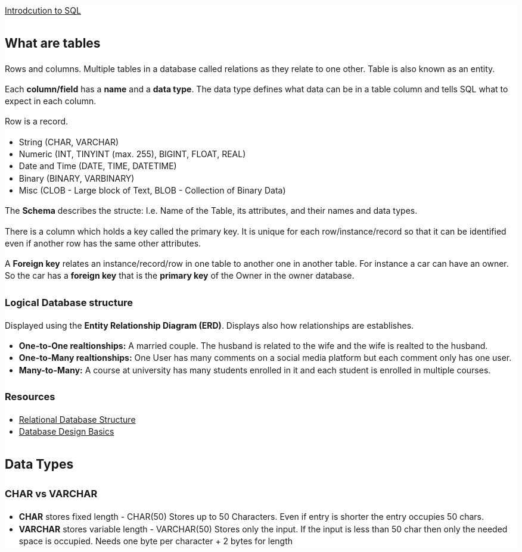 [Introdcution to SQL](https://beginnersbook.com/2018/11/introduction-to-sql/)

## What are tables
Rows and columns. Multiple tables in a database called relations as they relate to one other. Table is also known as an entity. 

Each **column/field** has a **name** and a **data type**. The data type defines what data can be in a table column and tells SQL what to expect in each column.

Row is a record.

* String (CHAR, VARCHAR)
* Numeric (INT, TINYINT (max. 255), BIGINT, FLOAT, REAL)
* Date and Time (DATE, TIME, DATETIME)
* Binary (BINARY, VARBINARY)
* Misc (CLOB - Large block of Text, BLOB - Collection of Binary Data)

The **Schema** describes the structe: I.e. Name of the Table, its attributes, and their names and data types.

There is a column which holds a key called the primary key. It is unique for each row/instance/record so that it can be identified even if another row has the same other attributes. 

A **Foreign key** relates an instance/record/row in one table to another one in another table. For instance a car can have an owner. So the car has a **foreign key** that is the **primary key** of the Owner in the owner database.

### Logical Database structure
Displayed using the **Entity Relationship Diagram (ERD)**. Displays also how relationships are establishes. 

* **One-to-One realtionships:** A married couple. The husband is related to the wife and the wife is realted to the husband.
* **One-to-Many realtionships:** One User has many comments on a social media platform but each comment only has one user.
* **Many-to-Many:** A course at university has many students enrolled in it and each student is enrolled in multiple courses.

### Resources

* [Relational Database Structure](https://www.ibm.com/docs/en/control-desk/7.6.0?topic=design-relational-database-structure)
* [Database Design Basics](https://support.microsoft.com/en-us/office/database-design-basics-eb2159cf-1e30-401a-8084-bd4f9c9ca1f5)


## Data Types

### CHAR vs VARCHAR

* **CHAR** stores fixed length - CHAR(50) Stores up to 50 Characters. Even if entry is shorter the entry occupies 50 chars.
* **VARCHAR** stores variable length - VARCHAR(50) Stores only the input. If the input is less than 50 char then only the needed space is occupied. Needs one byte per character + 2 bytes for length
